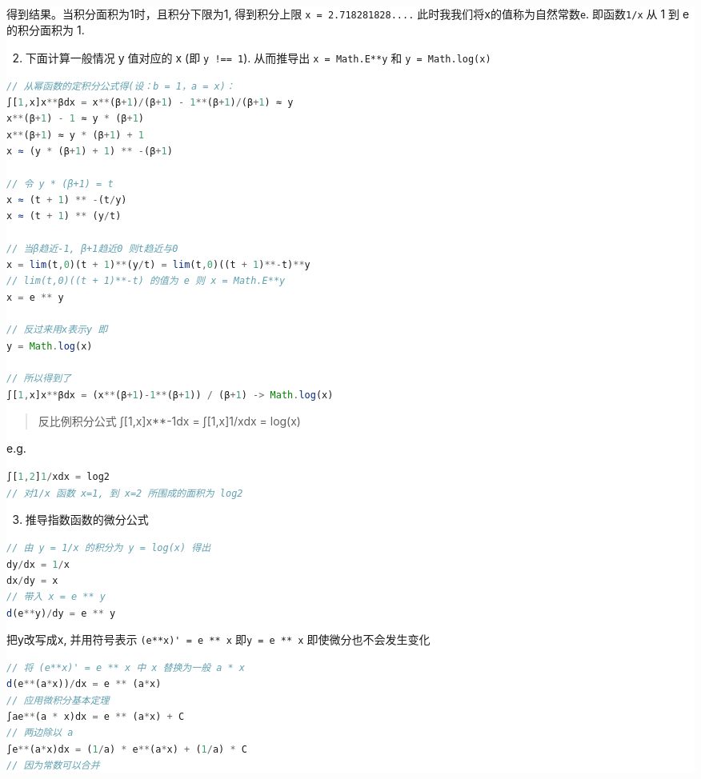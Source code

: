   得到结果。当积分面积为1时，且积分下限为1, 得到积分上限 `x = 2.718281828....` 此时我我们将x的值称为自然常数`e`.
  即函数`1/x` 从 1 到 e 的积分面积为 1.

2. 下面计算一般情况 y 值对应的 x (即 `y !== 1`). 从而推导出 `x = Math.E**y` 和 `y = Math.log(x)`

``` ts
// 从幂函数的定积分公式得(设：b = 1，a = x)：
∫[1,x]x**βdx = x**(β+1)/(β+1) - 1**(β+1)/(β+1) ≈ y
x**(β+1) - 1 ≈ y * (β+1)
x**(β+1) ≈ y * (β+1) + 1
x ≈ (y * (β+1) + 1) ** -(β+1)

// 令 y * (β+1) = t
x ≈ (t + 1) ** -(t/y)
x ≈ (t + 1) ** (y/t)

// 当β趋近-1, β+1趋近0 则t趋近与0
x = lim(t,0)(t + 1)**(y/t) = lim(t,0)((t + 1)**-t)**y
// lim(t,0)((t + 1)**-t) 的值为 e 则 x = Math.E**y
x = e ** y

// 反过来用x表示y 即
y = Math.log(x)

// 所以得到了
∫[1,x]x**βdx = (x**(β+1)-1**(β+1)) / (β+1) -> Math.log(x)


```

> 反比例积分公式 ∫[1,x]x**-1dx = ∫[1,x]1/xdx = log(x)

e.g.

``` ts
∫[1,2]1/xdx = log2 
// 对1/x 函数 x=1, 到 x=2 所围成的面积为 log2
```


03. 推导指数函数的微分公式 

``` ts
// 由 y = 1/x 的积分为 y = log(x) 得出
dy/dx = 1/x
dx/dy = x
// 带入 x = e ** y
d(e**y)/dy = e ** y
```
把y改写成x, 并用符号表示 `(e**x)' = e ** x` 即`y = e ** x` 即使微分也不会发生变化


``` ts 
// 将 (e**x)' = e ** x 中 x 替换为一般 a * x
d(e**(a*x))/dx = e ** (a*x)
// 应用微积分基本定理
∫ae**(a * x)dx = e ** (a*x) + C 
// 两边除以 a
∫e**(a*x)dx = (1/a) * e**(a*x) + (1/a) * C 
// 因为常数可以合并
```
